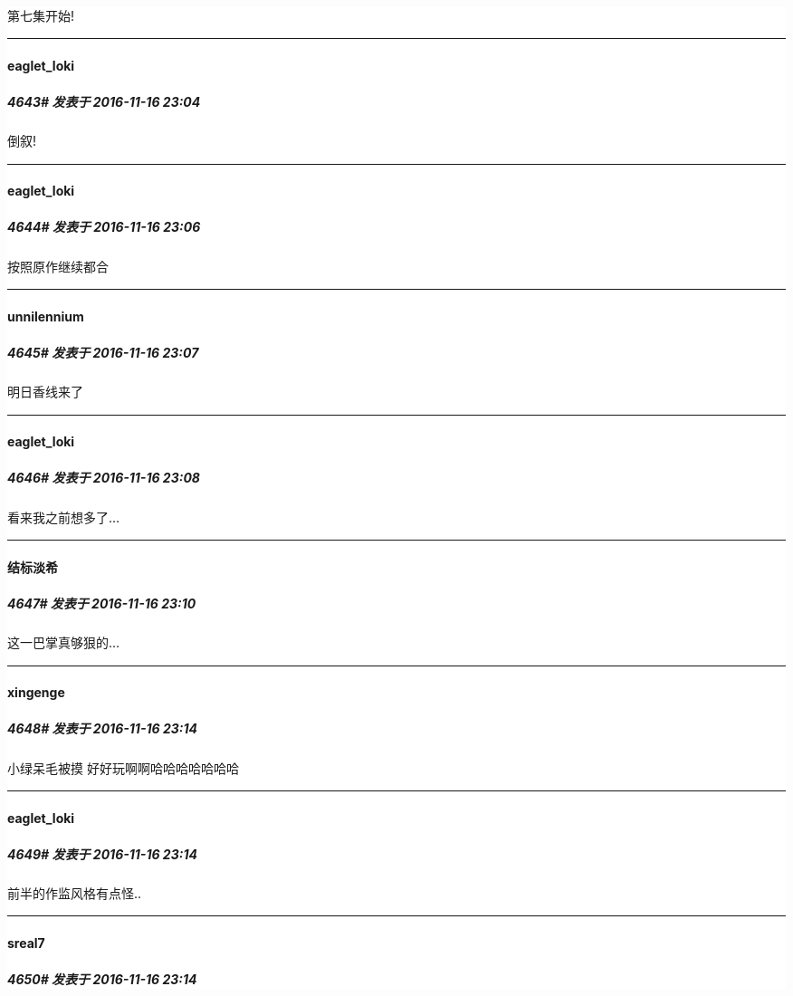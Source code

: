 第七集开始!

*****

####  eaglet_loki  
##### 4643#       发表于 2016-11-16 23:04

倒叙!

*****

####  eaglet_loki  
##### 4644#       发表于 2016-11-16 23:06

按照原作继续都合

*****

####  unnilennium  
##### 4645#       发表于 2016-11-16 23:07

明日香线来了

*****

####  eaglet_loki  
##### 4646#       发表于 2016-11-16 23:08

看来我之前想多了...

*****

####  结标淡希  
##### 4647#       发表于 2016-11-16 23:10

这一巴掌真够狠的...

*****

####  xingenge  
##### 4648#       发表于 2016-11-16 23:14

小绿呆毛被摸 好好玩啊啊哈哈哈哈哈哈哈

*****

####  eaglet_loki  
##### 4649#       发表于 2016-11-16 23:14

前半的作监风格有点怪..

*****

####  sreal7  
##### 4650#       发表于 2016-11-16 23:14
